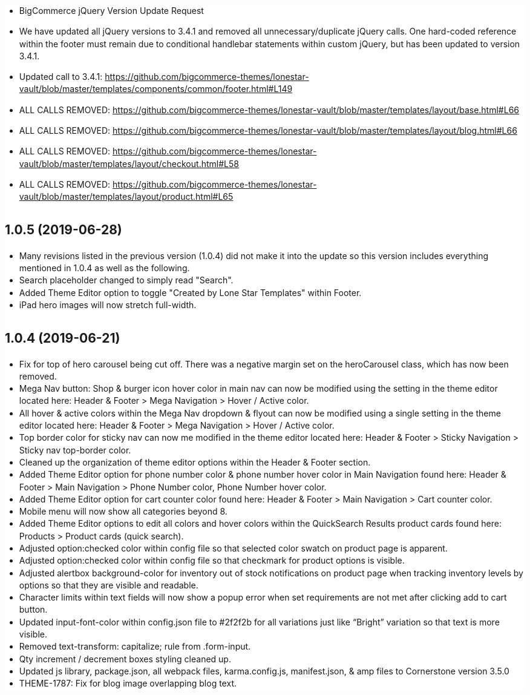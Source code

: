
- BigCommerce jQuery Version Update Request
- We have updated all jQuery versions to 3.4.1 and removed all unnecessary/duplicate jQuery calls. One hard-coded reference within the footer must remain due to conditional handlebar statements within custom jQuery, but has been updated to version 3.4.1.

- Updated call to 3.4.1: https://github.com/bigcommerce-themes/lonestar-vault/blob/master/templates/components/common/footer.html#L149
- ALL CALLS REMOVED: https://github.com/bigcommerce-themes/lonestar-vault/blob/master/templates/layout/base.html#L66
- ALL CALLS REMOVED: https://github.com/bigcommerce-themes/lonestar-vault/blob/master/templates/layout/blog.html#L66
- ALL CALLS REMOVED: https://github.com/bigcommerce-themes/lonestar-vault/blob/master/templates/layout/checkout.html#L58
- ALL CALLS REMOVED: https://github.com/bigcommerce-themes/lonestar-vault/blob/master/templates/layout/product.html#L65


## 1.0.5 (2019-06-28)
- Many revisions listed in the previous version (1.0.4) did not make it into the update so this version includes everything mentioned
in 1.0.4 as well as the following.
- Search placeholder changed to simply read "Search".
- Added Theme Editor option to toggle "Created by Lone Star Templates" within Footer.
- iPad hero images will now stretch full-width.


## 1.0.4 (2019-06-21)
- Fix for top of hero carousel being cut off. There was a negative margin set on the heroCarousel class, which has now been removed.
- Mega Nav button: Shop & burger icon hover color in main nav can now be modified using the setting in the theme editor located here: Header & Footer > Mega Navigation > Hover / Active color.
- All hover & active colors within the Mega Nav dropdown & flyout can now be modified using a single setting in the theme editor located here: Header & Footer > Mega Navigation > Hover / Active color.
- Top border color for sticky nav can now me modified in the theme editor located here: Header & Footer > Sticky Navigation > Sticky nav top-border color.
- Cleaned up the organization of theme editor options within the Header & Footer section.
- Added Theme Editor option for phone number color & phone number hover color in Main Navigation found here: Header & Footer > Main Navigation > Phone Number color, Phone Number hover color.
- Added Theme Editor option for cart counter color found here: Header & Footer > Main Navigation > Cart counter color.
- Mobile menu will now show all categories beyond 8.
- Added Theme Editor options to edit all colors and hover colors within the QuickSearch Results product cards found here: Products > Product cards (quick search).
- Adjusted option:checked color within config file so that selected color swatch on product page is apparent.
- Adjusted option:checked color within config file so that checkmark for product options is visible.
- Adjusted alertbox background-color for inventory out of stock notifications on product page when tracking inventory levels by options so that they are visible and readable.
- Character limits within text fields will now show a popup error when set requirements are not met after clicking add to cart button.
- Updated input-font-color within config.json file to #2f2f2b for all variations just like “Bright” variation so that text is more visible.
- Removed text-transform: capitalize; rule from .form-input.
- Qty increment / decrement boxes styling cleaned up.
- Updated js library, package.json, all webpack files, karma.config.js, manifest.json, & amp files to Cornerstone version 3.5.0
- THEME-1787: Fix for blog image overlapping blog text.
